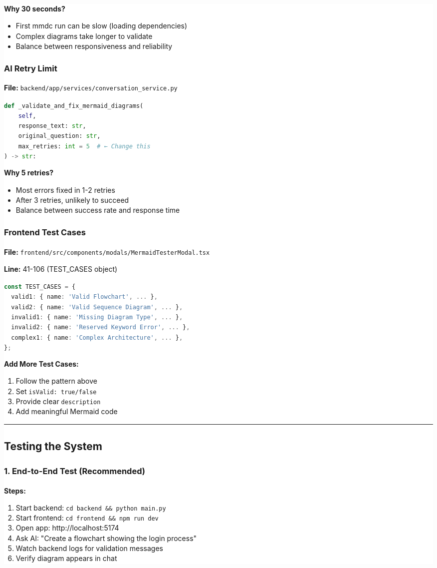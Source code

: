 **Why 30 seconds?**
- First mmdc run can be slow (loading dependencies)
- Complex diagrams take longer to validate
- Balance between responsiveness and reliability

### AI Retry Limit

**File:** `backend/app/services/conversation_service.py`

```python
def _validate_and_fix_mermaid_diagrams(
    self,
    response_text: str,
    original_question: str,
    max_retries: int = 5  # ← Change this
) -> str:
```

**Why 5 retries?**
- Most errors fixed in 1-2 retries
- After 3 retries, unlikely to succeed
- Balance between success rate and response time

### Frontend Test Cases

**File:** `frontend/src/components/modals/MermaidTesterModal.tsx`

**Line:** 41-106 (TEST_CASES object)

```typescript
const TEST_CASES = {
  valid1: { name: 'Valid Flowchart', ... },
  valid2: { name: 'Valid Sequence Diagram', ... },
  invalid1: { name: 'Missing Diagram Type', ... },
  invalid2: { name: 'Reserved Keyword Error', ... },
  complex1: { name: 'Complex Architecture', ... },
};
```

**Add More Test Cases:**
1. Follow the pattern above
2. Set `isValid: true/false`
3. Provide clear `description`
4. Add meaningful Mermaid code

---

## Testing the System

### 1. End-to-End Test (Recommended)

**Steps:**
1. Start backend: `cd backend && python main.py`
2. Start frontend: `cd frontend && npm run dev`
3. Open app: http://localhost:5174
4. Ask AI: "Create a flowchart showing the login process"
5. Watch backend logs for validation messages
6. Verify diagram appears in chat
